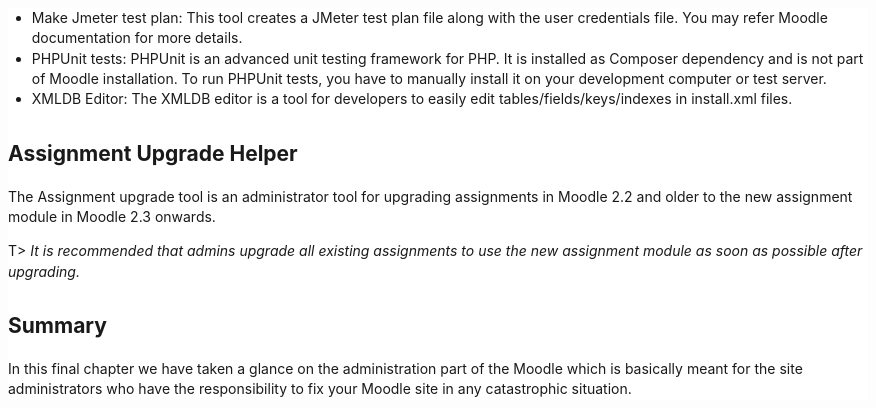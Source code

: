 - Make Jmeter test plan:  This tool creates a JMeter test plan file along with the user credentials file. You may refer Moodle documentation for more details.
- PHPUnit tests:  PHPUnit is an advanced unit testing framework for PHP.  It is installed as Composer dependency and is not part of Moodle installation. To run PHPUnit tests, you have to manually install it on your development computer or test server.
- XMLDB Editor: The XMLDB editor is a tool for developers to easily edit tables/fields/keys/indexes in install.xml files.

## Assignment Upgrade Helper
The Assignment upgrade tool is an administrator tool for upgrading assignments in Moodle 2.2 and older to the new assignment module in Moodle 2.3 onwards.

T> *It is recommended that admins upgrade all existing assignments to use the new assignment module as soon as possible after upgrading.*

## Summary
In this final chapter we have taken a glance on the administration part of the Moodle which is basically meant for the site administrators who have the responsibility to fix your Moodle site in any catastrophic situation.

